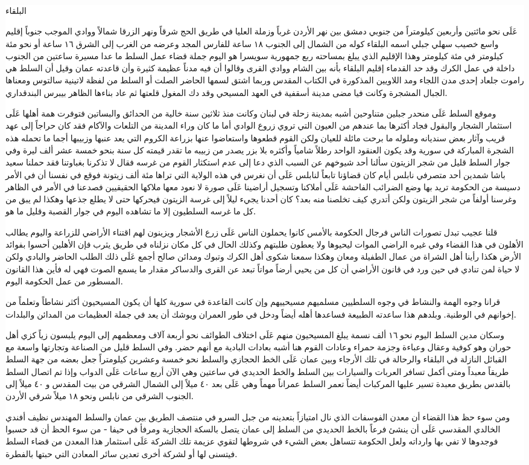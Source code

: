 
 البلقاء 



 عَلَى نحو مائتين وأربعين كيلومتراً من جنوبي دمشق بين نهر الأردن غرباً وزملة العليا في طريق الحج شرقاً ونهر الزرقا شمالاً ووادي الموجب جنوباً إقليم واسع خصيب سهلي جبلي اسمه البلقاء كوله من الشمال إلى الجنوب  ١٨  ساعة للفارس المجد وعرضه من الغرب إلى الشرق  ١٦  ساعة أو نحو مئة كيلومتر في مئة كيلومتر وهذا الإقليم الذي يبلغ بمساحته ربع جمهورية سويسرا هو اليوم جملة قضاء عمل السلط ما عدا مسيرة ساعتين من الجنوب داخلة في عمل الكرك وقد حد القدماء إقليم البلقاء بأنه بين الشام ووادي القرى وقالوا أن فيه مدناً عظيمة كثيرة وأن قاعدته عمان وقيل أن السلط هي راموت جلعاد إحدى مدن اللجاء ومد اللاويين المذكورة في الكتاب المقدس وربما اشتق لسمها الحاضر الصلت أو السلط من لفظة لاتينية سالتوس ومعناها الجبال المشجرة وكانت فيا مضى مدينة أسقفية في العهد المسيحي وقد دك المغول قلعتها ثم عاد بناءها الظاهر بيبرس البندقداري. 



 وموقع السلط عَلَى منحدر جبلين متناوحين أشبه بمدينة زحلة في لبنان وكانت منذ ثلاثين سنة خالية من الحدائق والبساتين فتوفرت همة أهلها عَلَى استثمار الشجار والبقول فجاد أكثرها بما عندهم من العيون التي تروي زروع الوادي أما ما كان وراء المدينة من التلعات والآكام فقد كان حراجاً إلى عهد قريب وآثار بعض سنديانه وملوله ما برحت مائلة للعيان ولكن القوم قطعوها واستعاضوا عنها بزراعة الكروم التي يعد عنبها وزبيبها أجما ما تحمله هذه الشجرة المباركة في سورية وقد يكون العنقود الواحد رطلاً شامياً وأكثره بلا بزر يصدر من زبيبه ما تقدر قيمته كل سنة بنحو خمسة عشر ألف ليرة وفي جوار السلط قليل من شجر الزيتون سألنا أحد شيوخهم عن السبب الذي دعا إلى عدم استكثار القوم من غرسه فقال لا تذكرنا بغباوتنا فقد حملنا سعيد باشا شمدين أحد متصرفي نابلس أيام كان قضاؤنا تابعاً لنابلس عَلَى أن نغرس في هذه الولاية التي تراها مئة ألف زيتونة فوقع في نفسنا أن في الأمر دسيسة من الحكومة تريد بها وضع الضرائب الفاحشة عَلَى أملاكنا وتسجيل أراضينا عَلَى صورة لا نعود معها ملاكها الحقيقيين فصدعنا في الأمر في الظاهر وغرسنا أولفاً من شجر الزيتون ولكن أتدري كيف تخلصنا منه بعد؟ كان أحدنا يجيء ليلاً   إلى غرسة الزيتون فيحركها حتى لا يطلع جذعها وهكذا لم يبق من كل ما غرسه السلطيون إلا ما تشاهده اليوم في جوار القصبة وقليل ما هو. 



 قلنا عجيب تبدل تصورات الناس فرجال الحكومة بالأمس كانوا يحملون الناس عَلَى زرع الأشجار ويزينون لهم اقتناء الأراضي للزراعة واليوم يطالب الأهلون في هذا القضاء وفي غيره الراضي الموات ليحيوها ولا يعطون طلبتهم وكذلك الحال في كل مكان نزلناه في طريق يثرب فإن الأهلين أحسوا بفوائد الأرض هكذا رأينا أهل الشراة من عمال الطفيلة ومعان وهكذا سمعنا شكوى أهل الكرك وتبوك ومدائن صالح أجمع عَلَى ذلك الطلب الحاضر والبادي ولكن لا حياة لمن تنادي في حين ورد في قانون الأراضي أن كل من يحيي أرضاً مواتاً تبعد عن القرى والدساكر مقدار ما يسمع الصوت فهي له فأين هذا القانون المسطور من عمل الحكومة اليوم. 



 قرانا وجوه الهمة والنشاط في وجوه السلطيين مسلميهم مسيحييهم وإن كانت القاعدة في سورية كلها أن يكون المسيحيون أكثر نشاطاً وتعلماً من إخوانهم في الوطنية. وبلدهم هذا ساعدته الطبيعة فساعدها أهله أيضاً ودخل في طور العمران ويوشك أن يعد في جملة العظيمات من المدائن والبلدات. 



 وسكان مدين السلط اليوم نحو  ١٦  ألف نسمة يبلغ المسيحيون منهم عَلَى اختلاف الطوائف نحو أربعة آلاف ومعظمهم إلى اليوم يلبسون زياً كزي أهل حوران وهو كوفية وعقال وعباءة وجزمة حمراء وعادات القوم هنا أشبه بعادات البادية مع أنهم حضر. وفي السلط قليل من الصناعة وتجارتها واسعة مع القبائل النازلة في البلقاء والرحالة في تلك الأرجاء وبين عمان عَلَى الخط الحجازي والسلط نحو خمسة وعشرين كيلومتراً جعل بعضه من جهة السلط طريقاً معبداً ومتى أكمل تسافر العربات والسيارات بين السلط والخط الحديدي في ساعتين وهي الآن أربع ساعات عَلَى الدواب وإذا تم اتصال السلط بالقدس بطريق معبدة تسير عليها المركبات أيضاً تعمر السلط عمراناً مهماً وهي عَلَى بعد  ٤٠  ميلاً إلى الشمال الشرقي من بيت المقدس و  ٤٠  ميلاً إلى الجنوب الشرقي من نابلس ونحو  ١٨  ميلاً شرقي الأردن. 



 ومن سوء حظ هذا القضاء أن معدن الفوسفات الذي نال امتيازاً بتعدينه من جبل السرو في   منتصف الطريق بين عمان والسلط المهندس نظيف أفندي الخالدي المقدسي عَلَى أن ينشئ فرعاً بالخط الحديدي من السلط إلى عمان يتصل بالسكة الحجازية ومرفأ في حيفا - من سوء الحظ أن قد حسبوا فوجدوها لا تفي بها وارداته ولعل الحكومة تتساهل بعض الشيء في شروطها لتقوي عزيمة تلك الشركة عَلَى استثمار هذا المعدن من قضاء السلط فيتسنى لها أو لشركة أخرى تعدين سائر المعادن التي حبتها بالفطرة. 
